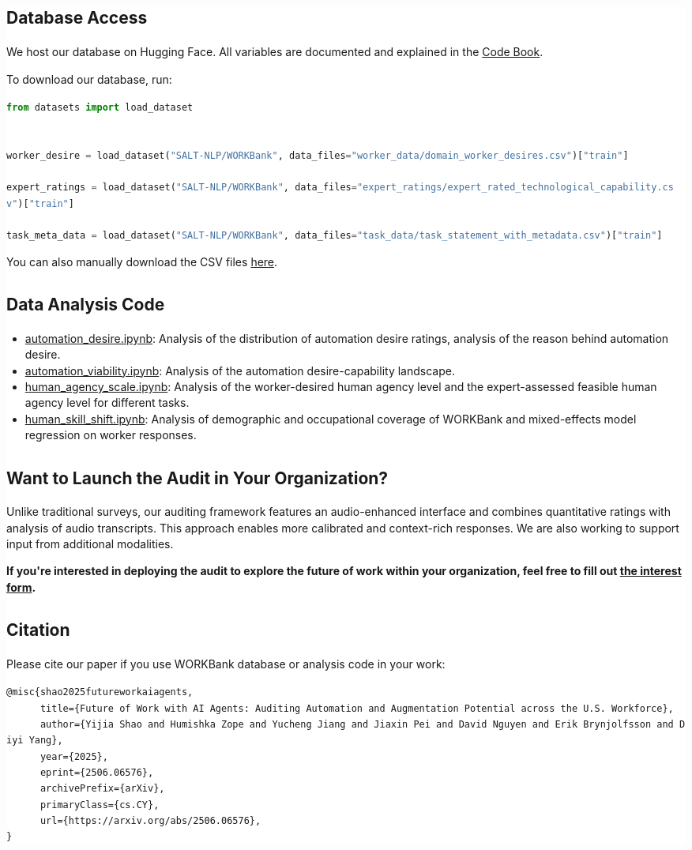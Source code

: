 ## Database Access

We host our database on Hugging Face.  All variables are documented and explained in the [Code Book](codebook.pdf).

To download our database, run:

```python
from datasets import load_dataset


worker_desire = load_dataset("SALT-NLP/WORKBank", data_files="worker_data/domain_worker_desires.csv")["train"]

expert_ratings = load_dataset("SALT-NLP/WORKBank", data_files="expert_ratings/expert_rated_technological_capability.csv")["train"]

task_meta_data = load_dataset("SALT-NLP/WORKBank", data_files="task_data/task_statement_with_metadata.csv")["train"]
```

You can also manually download the CSV files [here](https://huggingface.co/datasets/SALT-NLP/WORKBank/tree/main).

## Data Analysis Code

- [automation_desire.ipynb](analysis/automation_desire.ipynb): Analysis of the distribution of automation desire ratings, analysis of the reason behind automation desire.
- [automation_viability.ipynb](analysis/automation_viability.ipynb): Analysis of the automation desire-capability landscape.
- [human_agency_scale.ipynb](analysis/human_agency_scale.ipynb): Analysis of the worker-desired human agency level and the expert-assessed feasible human agency level for different tasks.
- [human_skill_shift.ipynb](analysis/human_skill_shift.ipynb): Analysis of demographic and occupational coverage of WORKBank and mixed-effects model regression on worker responses.

## Want to Launch the Audit in Your Organization?

Unlike traditional surveys, our auditing framework features an audio-enhanced interface and combines quantitative ratings with analysis of audio transcripts. This approach enables more calibrated and context-rich responses. We are also working to support input from additional modalities.

**If you're interested in deploying the audit to explore the future of work within your organization, feel free to fill out [the interest form](https://forms.gle/hFGyhYkD1VwMLVj59).**


## Citation

Please cite our paper if you use WORKBank database or analysis code in your work:

```
@misc{shao2025futureworkaiagents,
      title={Future of Work with AI Agents: Auditing Automation and Augmentation Potential across the U.S. Workforce}, 
      author={Yijia Shao and Humishka Zope and Yucheng Jiang and Jiaxin Pei and David Nguyen and Erik Brynjolfsson and Diyi Yang},
      year={2025},
      eprint={2506.06576},
      archivePrefix={arXiv},
      primaryClass={cs.CY},
      url={https://arxiv.org/abs/2506.06576}, 
}
```
